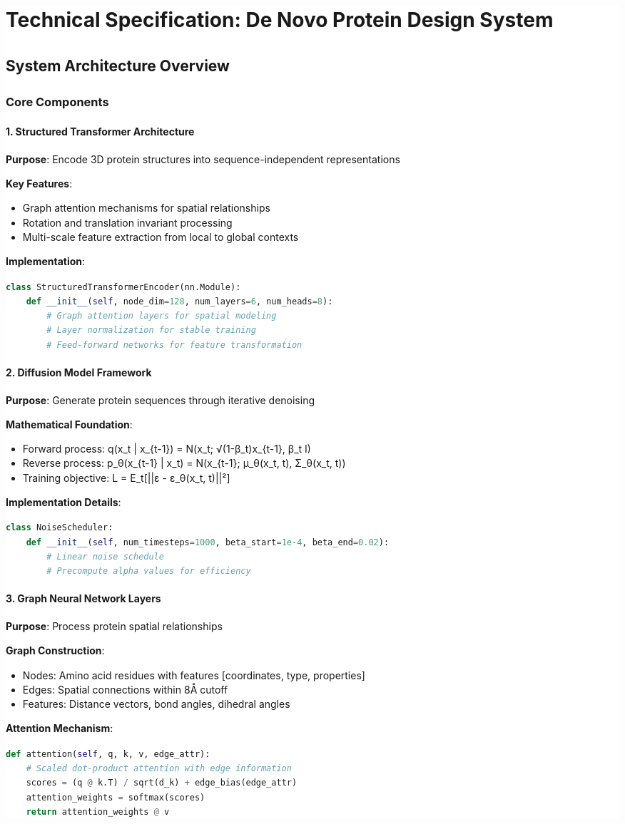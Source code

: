# Technical Specification: De Novo Protein Design System

## System Architecture Overview

### Core Components

#### 1. Structured Transformer Architecture
**Purpose**: Encode 3D protein structures into sequence-independent representations

**Key Features**:
- Graph attention mechanisms for spatial relationships
- Rotation and translation invariant processing
- Multi-scale feature extraction from local to global contexts

**Implementation**:
```python
class StructuredTransformerEncoder(nn.Module):
    def __init__(self, node_dim=128, num_layers=6, num_heads=8):
        # Graph attention layers for spatial modeling
        # Layer normalization for stable training
        # Feed-forward networks for feature transformation
```

#### 2. Diffusion Model Framework
**Purpose**: Generate protein sequences through iterative denoising

**Mathematical Foundation**:
- Forward process: q(x_t | x_{t-1}) = N(x_t; √(1-β_t)x_{t-1}, β_t I)
- Reverse process: p_θ(x_{t-1} | x_t) = N(x_{t-1}; μ_θ(x_t, t), Σ_θ(x_t, t))
- Training objective: L = E_t[||ε - ε_θ(x_t, t)||²]

**Implementation Details**:
```python
class NoiseScheduler:
    def __init__(self, num_timesteps=1000, beta_start=1e-4, beta_end=0.02):
        # Linear noise schedule
        # Precompute alpha values for efficiency
```

#### 3. Graph Neural Network Layers
**Purpose**: Process protein spatial relationships

**Graph Construction**:
- Nodes: Amino acid residues with features [coordinates, type, properties]
- Edges: Spatial connections within 8Å cutoff
- Features: Distance vectors, bond angles, dihedral angles

**Attention Mechanism**:
```python
def attention(self, q, k, v, edge_attr):
    # Scaled dot-product attention with edge information
    scores = (q @ k.T) / sqrt(d_k) + edge_bias(edge_attr)
    attention_weights = softmax(scores)
    return attention_weights @ v
```
